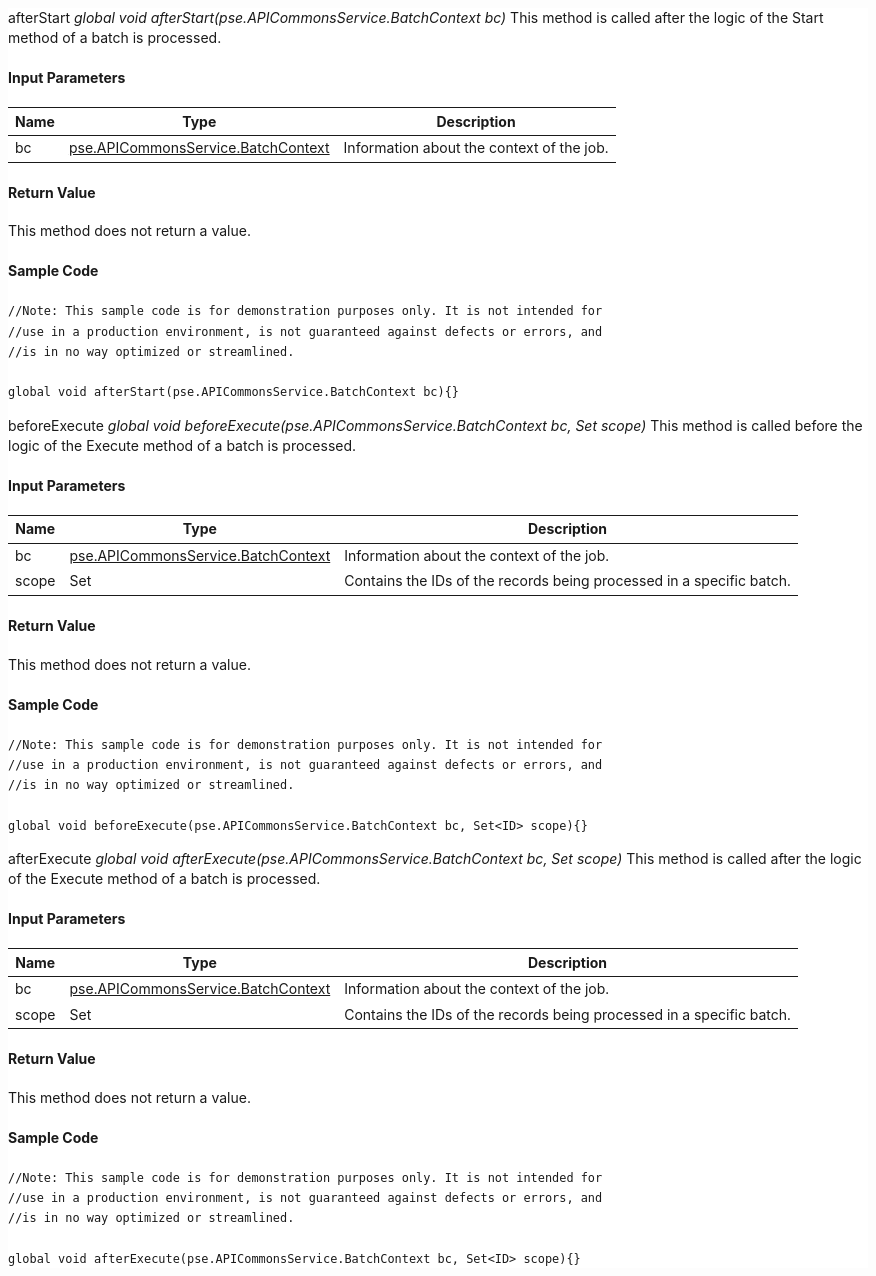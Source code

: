 afterStart
_global void afterStart(pse.APICommonsService.BatchContext bc)_
This method is called after the logic of the Start method of a batch is processed.
#### Input Parameters
Name | Type | Description  
---|---|---  
bc | [pse.APICommonsService.BatchContext](https://help.certinia.com/TechnicalReference/2025.1/ProfessionalServicesAutomation/Apex/APICommonsService.htm#BatchContext) | Information about the context of the job.  
#### Return Value
This method does not return a value.
#### Sample Code
```
//Note: This sample code is for demonstration purposes only. It is not intended for
//use in a production environment, is not guaranteed against defects or errors, and
//is in no way optimized or streamlined.

global void afterStart(pse.APICommonsService.BatchContext bc){}

```

beforeExecute
_global void beforeExecute(pse.APICommonsService.BatchContext bc, Set <Id> scope)_
This method is called before the logic of the Execute method of a batch is processed.
#### Input Parameters
Name | Type | Description  
---|---|---  
bc | [pse.APICommonsService.BatchContext](https://help.certinia.com/TechnicalReference/2025.1/ProfessionalServicesAutomation/Apex/APICommonsService.htm#BatchContext) | Information about the context of the job.  
scope | Set<Id> | Contains the IDs of the records being processed in a specific batch.  
#### Return Value
This method does not return a value.
#### Sample Code
```
//Note: This sample code is for demonstration purposes only. It is not intended for
//use in a production environment, is not guaranteed against defects or errors, and
//is in no way optimized or streamlined.

global void beforeExecute(pse.APICommonsService.BatchContext bc, Set<ID> scope){} 

```

afterExecute
_global void afterExecute(pse.APICommonsService.BatchContext bc, Set <Id> scope)_
This method is called after the logic of the Execute method of a batch is processed.
#### Input Parameters
Name | Type | Description  
---|---|---  
bc | [pse.APICommonsService.BatchContext](https://help.certinia.com/TechnicalReference/2025.1/ProfessionalServicesAutomation/Apex/APICommonsService.htm#BatchContext) | Information about the context of the job.  
scope | Set<Id> | Contains the IDs of the records being processed in a specific batch.  
#### Return Value
This method does not return a value.
#### Sample Code
```
//Note: This sample code is for demonstration purposes only. It is not intended for
//use in a production environment, is not guaranteed against defects or errors, and
//is in no way optimized or streamlined.

global void afterExecute(pse.APICommonsService.BatchContext bc, Set<ID> scope){} 
```
